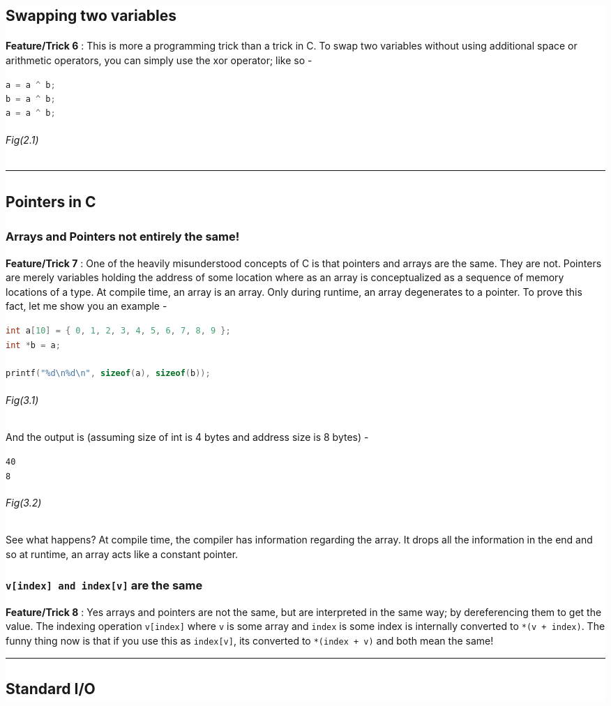 ## Swapping two variables

**Feature/Trick 6** : This is more a programming trick than a trick in C. To swap two variables without using additional space or arithmetic operators, you can simply use the xor operator; like so -

``` c
a = a ^ b;
b = a ^ b;
a = a ^ b;
```
###### Fig(2.1)

---
## Pointers in C 

### Arrays and Pointers not entirely the same!

**Feature/Trick 7** : One of the heavily misunderstood concepts of C is that pointers and arrays are the same. They are not. Pointers are merely variables holding the address of some location where as an array is conceptualized as a sequence of memory locations of a type. At compile time, an array is an array. Only during runtime, an array degenerates to a pointer. To prove this fact, let me show you an example -

``` c
int a[10] = { 0, 1, 2, 3, 4, 5, 6, 7, 8, 9 };
int *b = a;

printf("%d\n%d\n", sizeof(a), sizeof(b));
```
###### Fig(3.1)

And the output is (assuming size of int is 4 bytes and address size is 8 bytes) - 

```
40
8
```
###### Fig(3.2)

See what happens? At compile time, the compiler has information regarding the array. It drops all the information in the end and so at runtime, an array acts like a constant pointer.

### `v[index] and index[v]` are the same

**Feature/Trick 8** : Yes arrays and pointers are not the same, but are interpreted in the same way; by dereferencing them to get the value. The indexing operation `v[index]` where `v` is some array and `index` is some index is internally converted to `*(v + index)`. The funny thing now is that if you use this as `index[v]`, its converted to `*(index + v)` and both mean the same!

---
## Standard I/O
